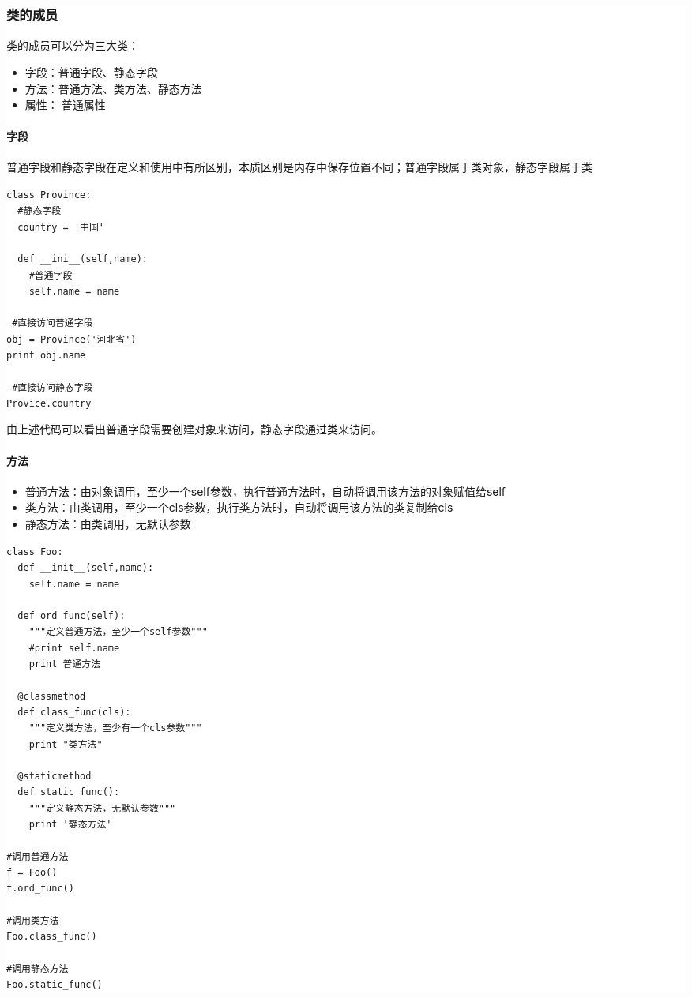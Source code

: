 ### 类的成员
类的成员可以分为三大类：
+ 字段：普通字段、静态字段
+ 方法：普通方法、类方法、静态方法
+ 属性： 普通属性

#### 字段
普通字段和静态字段在定义和使用中有所区别，本质区别是内存中保存位置不同；普通字段属于类对象，静态字段属于类
```
class Province:
  #静态字段
  country = '中国'

  def __ini__(self,name):
    #普通字段
    self.name = name

 #直接访问普通字段
obj = Province('河北省')
print obj.name

 #直接访问静态字段
Provice.country
```
由上述代码可以看出普通字段需要创建对象来访问，静态字段通过类来访问。

#### 方法
+ 普通方法：由对象调用，至少一个self参数，执行普通方法时，自动将调用该方法的对象赋值给self
+ 类方法：由类调用，至少一个cls参数，执行类方法时，自动将调用该方法的类复制给cls
+ 静态方法：由类调用，无默认参数

```
class Foo:
  def __init__(self,name):
    self.name = name

  def ord_func(self):
    """定义普通方法，至少一个self参数"""
    #print self.name
    print 普通方法

  @classmethod
  def class_func(cls):
    """定义类方法，至少有一个cls参数"""
    print "类方法"

  @staticmethod
  def static_func():
    """定义静态方法，无默认参数"""
    print '静态方法'

#调用普通方法
f = Foo()
f.ord_func()

#调用类方法
Foo.class_func()

#调用静态方法
Foo.static_func()

```
